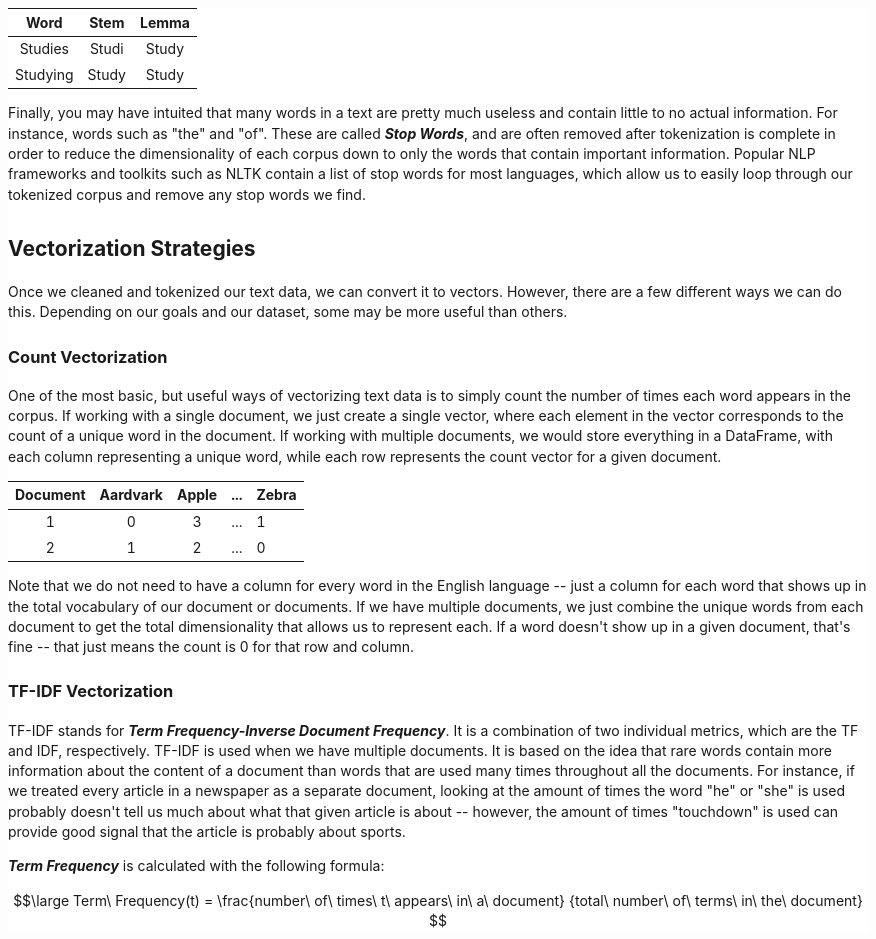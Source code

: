 |   Word   |  Stem | Lemma |
|:--------:|:-----:|:-----:|
|  Studies | Studi | Study |
| Studying | Study | Study |

Finally, you may have intuited that many words in a text are pretty much useless and contain little to no actual information. For instance, words such as "the" and "of".  These are called **_Stop Words_**, and are often removed after tokenization is complete in order to reduce the dimensionality of each corpus down to only the words that contain important information. Popular NLP frameworks and toolkits such as NLTK contain a list of stop words for most languages, which allow us to easily loop through our tokenized corpus and remove any stop words we find. 

## Vectorization Strategies

Once we cleaned and tokenized our text data, we can convert it to vectors. However, there are a few different ways we can do this. Depending on our goals and our dataset, some may be more useful than others. 

### Count Vectorization

One of the most basic, but useful ways of vectorizing text data is to simply count the number of times each word appears in the corpus. If working with a single document, we just create a single vector, where each element in the vector corresponds to the count of a unique word in the document. If working with multiple documents, we would store everything in a DataFrame, with each column representing a unique word, while each row represents the count vector for a given document. 

| Document | Aardvark | Apple | ... | Zebra |
|:--------:|:--------:|:-----:|-----|-------|
|     1    |     0    |   3   | ... | 1     |
|     2    |     1    |   2   | ... | 0     |

Note that we do not need to have a column for every word in the English language -- just a column for each word that shows up in the total vocabulary of our document or documents. If we have multiple documents, we just combine the unique words from each document to get the total dimensionality that allows us to represent each. If a word doesn't show up in a given document, that's fine -- that just means the count is 0 for that row and column. 

### TF-IDF Vectorization

TF-IDF stands for **_Term Frequency-Inverse Document Frequency_**. It is a combination of two individual metrics, which are the TF and IDF, respectively. TF-IDF is used when we have multiple documents. It is based on the idea that rare words contain more information about the content of a document than words that are used many times throughout all the documents. For instance, if we treated every article in a newspaper as a separate document, looking at the amount of times the word "he" or "she" is used probably doesn't tell us much about what that given article is about -- however, the amount of times "touchdown" is used can provide good signal that the article is probably about sports.  

**_Term Frequency_** is calculated with the following formula:

$$\large Term\ Frequency(t) = \frac{number\ of\ times\ t\ appears\ in\ a\ document} {total\ number\ of\ terms\ in\ the\ document} $$ 
